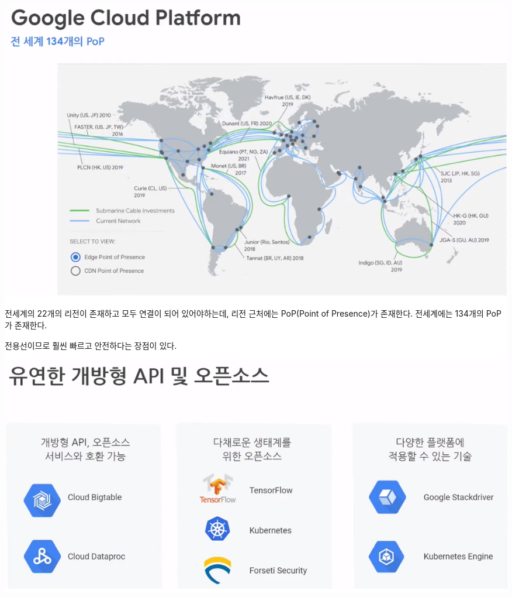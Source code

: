 ![img](./images/gcp07.png)

전세계의 22개의 리전이 존재하고 모두 연결이 되어 있어야하는데, 리전 근처에는 PoP(Point of Presence)가 존재한다. 전세계에는 134개의 PoP가 존재한다.

전용선이므로 훨씬 빠르고 안전하다는 장점이 있다.

![img](./images/gcp08.png)
